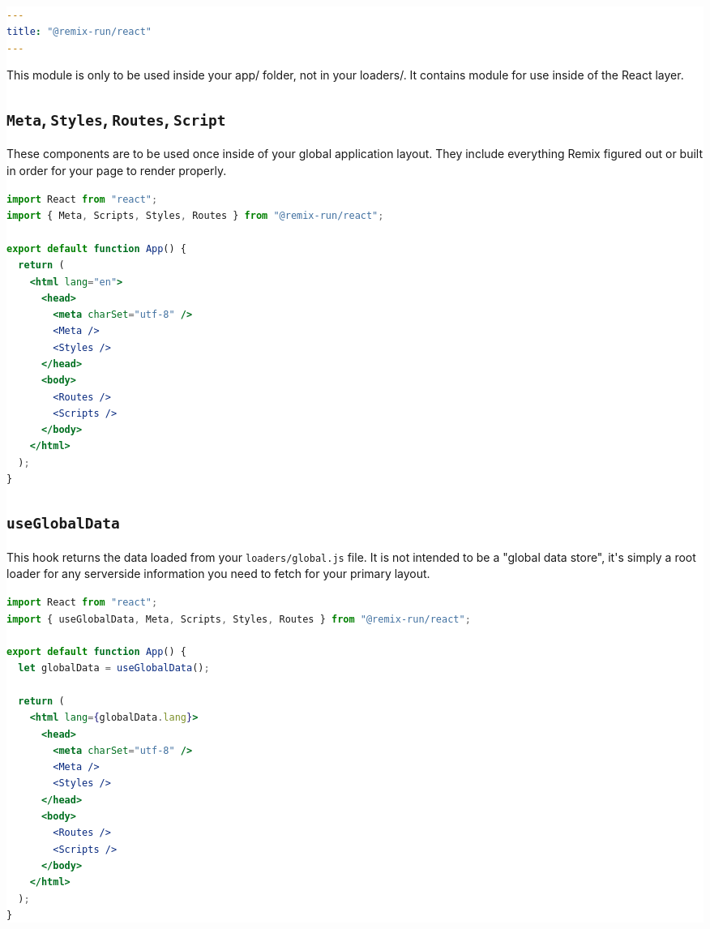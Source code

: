 ```yaml
---
title: "@remix-run/react"
---
```


This module is only to be used inside your app/ folder, not in your loaders/. It contains module for use inside of the React layer.

## `Meta`, `Styles`, `Routes`, `Script`

These components are to be used once inside of your global application layout. They include everything Remix figured out or built in order for your page to render properly.

```jsx
import React from "react";
import { Meta, Scripts, Styles, Routes } from "@remix-run/react";

export default function App() {
  return (
    <html lang="en">
      <head>
        <meta charSet="utf-8" />
        <Meta />
        <Styles />
      </head>
      <body>
        <Routes />
        <Scripts />
      </body>
    </html>
  );
}
```

## `useGlobalData`

This hook returns the data loaded from your `loaders/global.js` file. It is not intended to be a "global data store", it's simply a root loader for any serverside information you need to fetch for your primary layout.

```jsx
import React from "react";
import { useGlobalData, Meta, Scripts, Styles, Routes } from "@remix-run/react";

export default function App() {
  let globalData = useGlobalData();

  return (
    <html lang={globalData.lang}>
      <head>
        <meta charSet="utf-8" />
        <Meta />
        <Styles />
      </head>
      <body>
        <Routes />
        <Scripts />
      </body>
    </html>
  );
}
```
